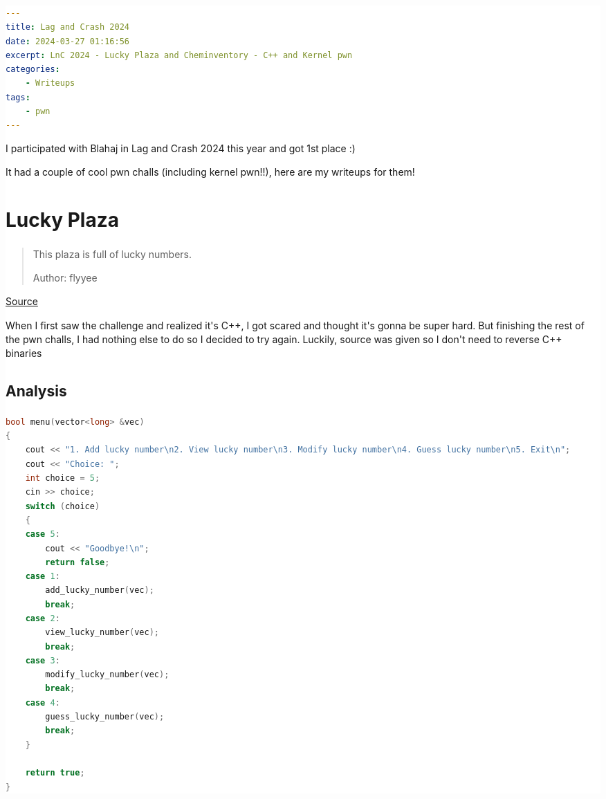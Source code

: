 ```yaml
---
title: Lag and Crash 2024
date: 2024-03-27 01:16:56
excerpt: LnC 2024 - Lucky Plaza and Cheminventory - C++ and Kernel pwn
categories:
    - Writeups
tags:
    - pwn
---
```


I participated with Blahaj in Lag and Crash 2024 this year and got 1st place :)

It had a couple of cool pwn challs (including kernel pwn!!), here are my writeups for them!

# Lucky Plaza

> This plaza is full of lucky numbers.
>
> Author: flyyee

[Source](https://github.com/Lag-and-Crash/2024/tree/main/challenges/pwn/Lucky%20Plaza)

When I first saw the challenge and realized it's C++, I got scared and thought it's gonna be super hard. But finishing
the rest of the pwn challs, I had nothing else to do so I decided to try again. Luckily, source was given so I don't
need to reverse C++ binaries

## Analysis

```c
bool menu(vector<long> &vec)
{
    cout << "1. Add lucky number\n2. View lucky number\n3. Modify lucky number\n4. Guess lucky number\n5. Exit\n";
    cout << "Choice: ";
    int choice = 5;
    cin >> choice;
    switch (choice)
    {
    case 5:
        cout << "Goodbye!\n";
        return false;
    case 1:
        add_lucky_number(vec);
        break;
    case 2:
        view_lucky_number(vec);
        break;
    case 3:
        modify_lucky_number(vec);
        break;
    case 4:
        guess_lucky_number(vec);
        break;
    }

    return true;
}
```
